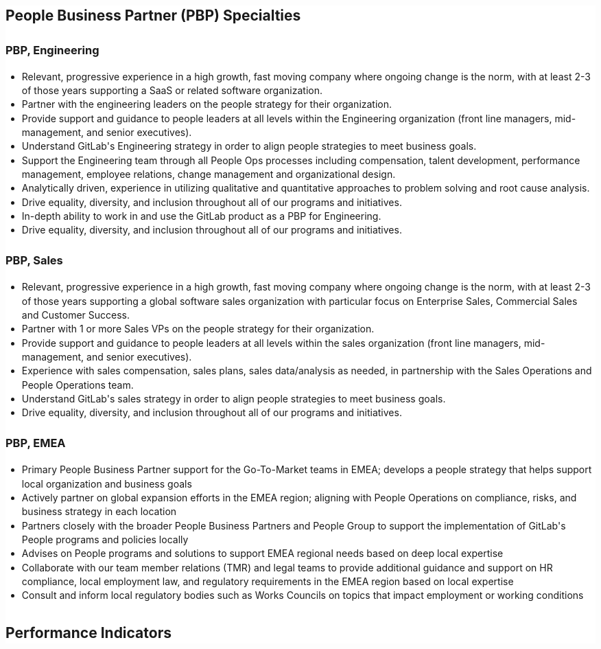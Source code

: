 ## People Business Partner (PBP) Specialties

### PBP, Engineering

- Relevant, progressive experience in a high growth, fast moving company where ongoing change is the norm, with at least 2-3 of those years supporting a SaaS or related software organization.
- Partner with the engineering leaders on the people strategy for their organization.
- Provide support and guidance to people leaders at all levels within the Engineering organization (front line managers, mid-management, and senior executives).
- Understand GitLab's Engineering strategy in order to align people strategies to meet business goals.
- Support the Engineering team through all People Ops processes including compensation, talent development, performance management, employee relations, change management and organizational design.
- Analytically driven, experience  in utilizing qualitative and quantitative approaches to problem solving and root cause analysis.
- Drive equality, diversity, and inclusion throughout all of our programs and initiatives.
- In-depth ability to work in and use the GitLab product as a PBP for Engineering.
- Drive equality, diversity, and inclusion throughout all of our programs and initiatives.

### PBP, Sales

- Relevant, progressive experience in a high growth, fast moving company where ongoing change is the norm, with at least 2-3 of those years supporting a global software sales organization with particular focus on Enterprise Sales, Commercial Sales and Customer Success.
- Partner with 1 or more Sales VPs on the people strategy for their organization.
- Provide support and guidance to people leaders at all levels within the sales organization (front line managers, mid-management, and senior executives).
- Experience with sales compensation, sales plans, sales data/analysis as needed, in partnership with the Sales Operations and People Operations team.
- Understand GitLab's sales strategy in order to align people strategies to meet business goals.
- Drive equality, diversity, and inclusion throughout all of our programs and initiatives.

### PBP, EMEA

- Primary People Business Partner support for the Go-To-Market teams in EMEA; develops a people strategy that helps support local organization and business goals
- Actively partner on global expansion efforts in the EMEA region; aligning with People Operations on compliance, risks, and business strategy in each location
- Partners closely with the broader People Business Partners and People Group to support the implementation of GitLab's People programs and policies locally
- Advises on People programs and solutions to support EMEA regional needs based on deep local expertise
- Collaborate with our team member relations (TMR) and legal teams to provide additional guidance and support on HR compliance, local employment law, and regulatory requirements in the EMEA region based on local expertise
- Consult and inform local regulatory bodies such as Works Councils on topics that impact employment or working conditions

## Performance Indicators
